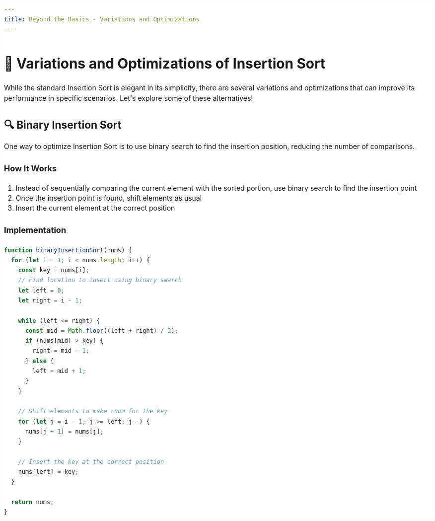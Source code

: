 ```yaml
---
title: Beyond the Basics - Variations and Optimizations
---
```


# 🔧 Variations and Optimizations of Insertion Sort

While the standard Insertion Sort is elegant in its simplicity, there are several variations and optimizations that can improve its performance in specific scenarios. Let's explore some of these alternatives!

## 🔍 Binary Insertion Sort

One way to optimize Insertion Sort is to use binary search to find the insertion position, reducing the number of comparisons.

### How It Works

1. Instead of sequentially comparing the current element with the sorted portion, use binary search to find the insertion point
2. Once the insertion point is found, shift elements as usual
3. Insert the current element at the correct position

### Implementation

```javascript
function binaryInsertionSort(nums) {
  for (let i = 1; i < nums.length; i++) {
    const key = nums[i];
    // Find location to insert using binary search
    let left = 0;
    let right = i - 1;
    
    while (left <= right) {
      const mid = Math.floor((left + right) / 2);
      if (nums[mid] > key) {
        right = mid - 1;
      } else {
        left = mid + 1;
      }
    }
    
    // Shift elements to make room for the key
    for (let j = i - 1; j >= left; j--) {
      nums[j + 1] = nums[j];
    }
    
    // Insert the key at the correct position
    nums[left] = key;
  }
  
  return nums;
}
```
